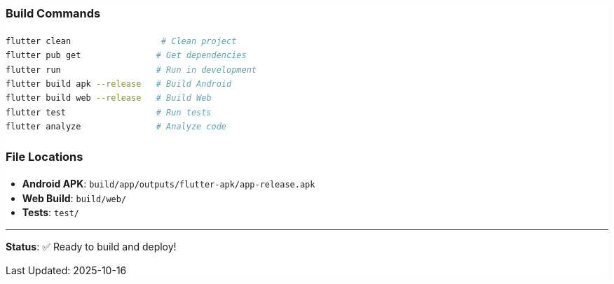 ### Build Commands
```bash
flutter clean                  # Clean project
flutter pub get               # Get dependencies
flutter run                   # Run in development
flutter build apk --release   # Build Android
flutter build web --release   # Build Web
flutter test                  # Run tests
flutter analyze               # Analyze code
```

### File Locations
- **Android APK**: `build/app/outputs/flutter-apk/app-release.apk`
- **Web Build**: `build/web/`
- **Tests**: `test/`

---

**Status**: ✅ Ready to build and deploy!

Last Updated: 2025-10-16
